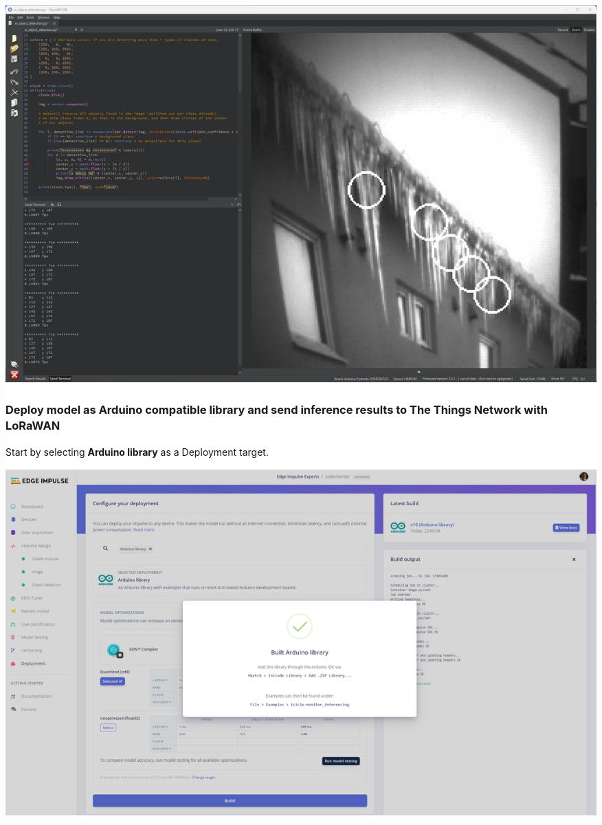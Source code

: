 ![Testing model on device with OpenMV](../.gitbook/assets/rooftop-ice-synthetic-data-omniverse/OpenMV-testing.png)

### Deploy model as Arduino compatible library and send inference results to The Things Network with LoRaWAN

Start by selecting **Arduino library** as a Deployment target.

![Deploy model as Arduino compatible library](../.gitbook/assets/rooftop-ice-synthetic-data-omniverse/EI-arduino-library.png)
